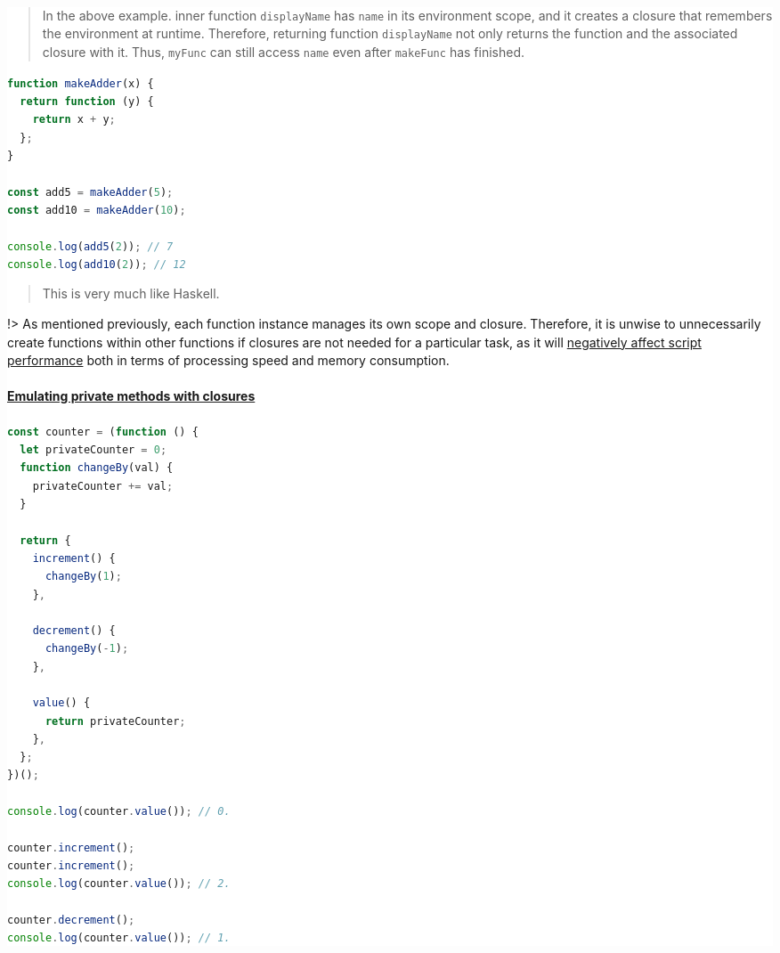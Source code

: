 > In the above example. inner function `displayName` has `name` in its environment scope, and it creates a closure that remembers the environment at runtime. Therefore, returning function `displayName` not only returns the function and the associated closure with it. Thus, `myFunc` can still access `name` even after `makeFunc` has finished.


```js
function makeAdder(x) {
  return function (y) {
    return x + y;
  };
}

const add5 = makeAdder(5);
const add10 = makeAdder(10);

console.log(add5(2)); // 7
console.log(add10(2)); // 12
```

> This is very much like Haskell. 


!> As mentioned previously, each function instance manages its own scope and closure. Therefore, it is unwise to unnecessarily create functions within other functions if closures are not needed for a particular task, as it will [negatively affect script performance](https://developer.mozilla.org/en-US/docs/Web/JavaScript/Closures#performance_considerations) both in terms of processing speed and memory consumption.

#### [Emulating private methods with closures](https://developer.mozilla.org/en-US/docs/Web/JavaScript/Closures#emulating_private_methods_with_closures)
```js
const counter = (function () {
  let privateCounter = 0;
  function changeBy(val) {
    privateCounter += val;
  }

  return {
    increment() {
      changeBy(1);
    },

    decrement() {
      changeBy(-1);
    },

    value() {
      return privateCounter;
    },
  };
})();

console.log(counter.value()); // 0.

counter.increment();
counter.increment();
console.log(counter.value()); // 2.

counter.decrement();
console.log(counter.value()); // 1.
```
